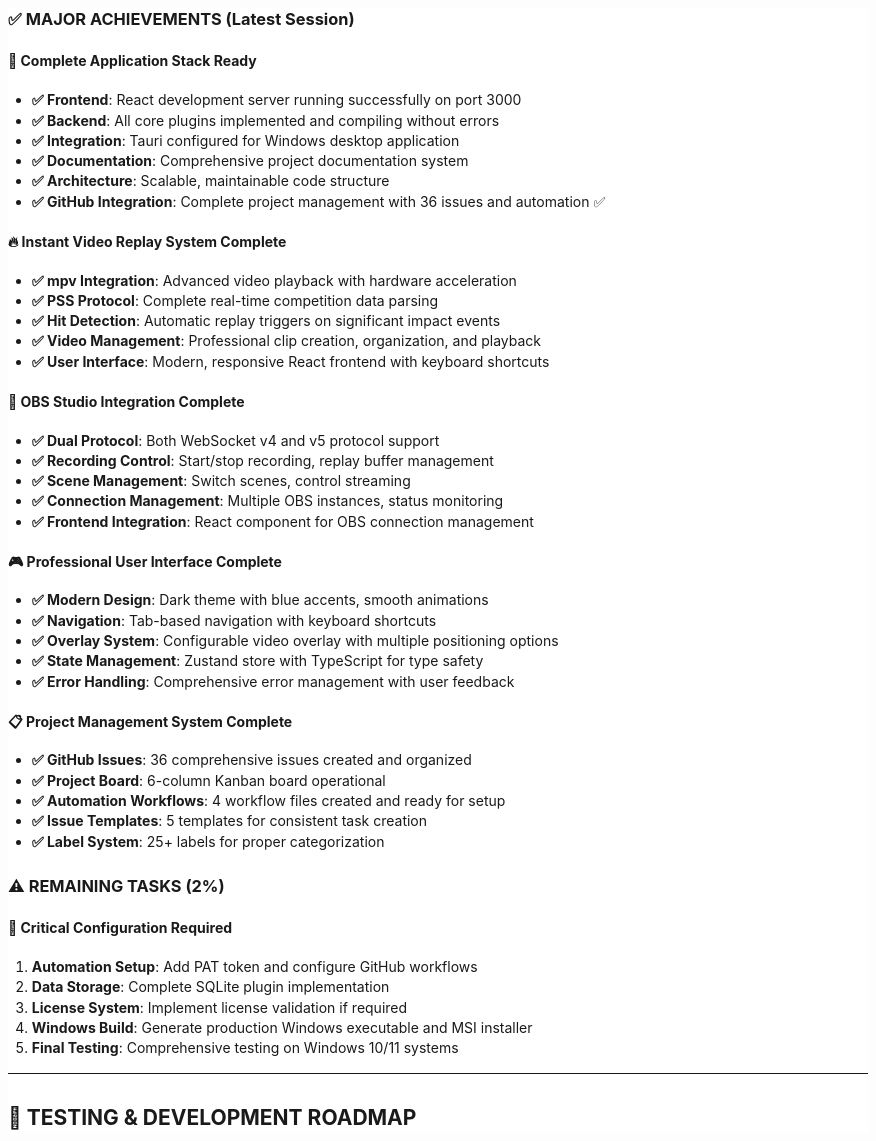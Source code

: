 ### ✅ **MAJOR ACHIEVEMENTS (Latest Session)**

#### **🎯 Complete Application Stack Ready**
- **✅ Frontend**: React development server running successfully on port 3000
- **✅ Backend**: All core plugins implemented and compiling without errors
- **✅ Integration**: Tauri configured for Windows desktop application
- **✅ Documentation**: Comprehensive project documentation system
- **✅ Architecture**: Scalable, maintainable code structure
- **✅ GitHub Integration**: Complete project management with 36 issues and automation ✅

#### **🔥 Instant Video Replay System Complete**
- **✅ mpv Integration**: Advanced video playback with hardware acceleration
- **✅ PSS Protocol**: Complete real-time competition data parsing
- **✅ Hit Detection**: Automatic replay triggers on significant impact events
- **✅ Video Management**: Professional clip creation, organization, and playback
- **✅ User Interface**: Modern, responsive React frontend with keyboard shortcuts

#### **🎥 OBS Studio Integration Complete**
- **✅ Dual Protocol**: Both WebSocket v4 and v5 protocol support
- **✅ Recording Control**: Start/stop recording, replay buffer management
- **✅ Scene Management**: Switch scenes, control streaming
- **✅ Connection Management**: Multiple OBS instances, status monitoring
- **✅ Frontend Integration**: React component for OBS connection management

#### **🎮 Professional User Interface Complete**
- **✅ Modern Design**: Dark theme with blue accents, smooth animations
- **✅ Navigation**: Tab-based navigation with keyboard shortcuts
- **✅ Overlay System**: Configurable video overlay with multiple positioning options
- **✅ State Management**: Zustand store with TypeScript for type safety
- **✅ Error Handling**: Comprehensive error management with user feedback

#### **📋 Project Management System Complete**
- **✅ GitHub Issues**: 36 comprehensive issues created and organized
- **✅ Project Board**: 6-column Kanban board operational
- **✅ Automation Workflows**: 4 workflow files created and ready for setup
- **✅ Issue Templates**: 5 templates for consistent task creation
- **✅ Label System**: 25+ labels for proper categorization

### ⚠️ **REMAINING TASKS (2%)**

#### **🔧 Critical Configuration Required**
1. **Automation Setup**: Add PAT token and configure GitHub workflows
2. **Data Storage**: Complete SQLite plugin implementation
3. **License System**: Implement license validation if required
4. **Windows Build**: Generate production Windows executable and MSI installer
5. **Final Testing**: Comprehensive testing on Windows 10/11 systems

---

## 🧪 **TESTING & DEVELOPMENT ROADMAP**

